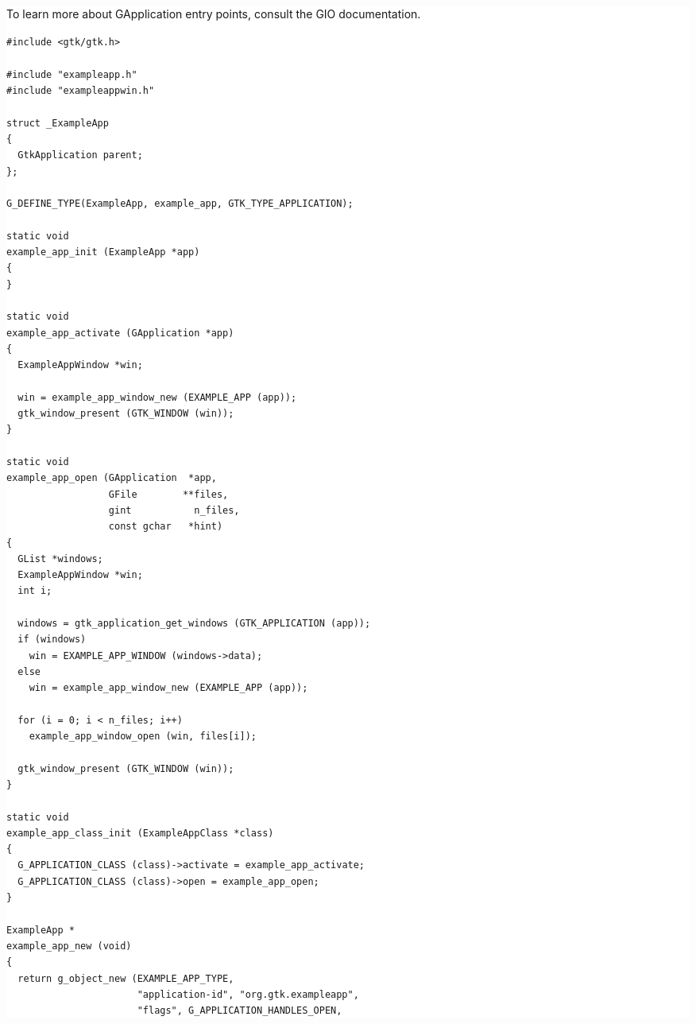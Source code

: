 To learn more about GApplication entry points, consult the GIO documentation.

```
#include <gtk/gtk.h>

#include "exampleapp.h"
#include "exampleappwin.h"

struct _ExampleApp
{
  GtkApplication parent;
};

G_DEFINE_TYPE(ExampleApp, example_app, GTK_TYPE_APPLICATION);

static void
example_app_init (ExampleApp *app)
{
}

static void
example_app_activate (GApplication *app)
{
  ExampleAppWindow *win;

  win = example_app_window_new (EXAMPLE_APP (app));
  gtk_window_present (GTK_WINDOW (win));
}

static void
example_app_open (GApplication  *app,
                  GFile        **files,
                  gint           n_files,
                  const gchar   *hint)
{
  GList *windows;
  ExampleAppWindow *win;
  int i;

  windows = gtk_application_get_windows (GTK_APPLICATION (app));
  if (windows)
    win = EXAMPLE_APP_WINDOW (windows->data);
  else
    win = example_app_window_new (EXAMPLE_APP (app));

  for (i = 0; i < n_files; i++)
    example_app_window_open (win, files[i]);

  gtk_window_present (GTK_WINDOW (win));
}

static void
example_app_class_init (ExampleAppClass *class)
{
  G_APPLICATION_CLASS (class)->activate = example_app_activate;
  G_APPLICATION_CLASS (class)->open = example_app_open;
}

ExampleApp *
example_app_new (void)
{
  return g_object_new (EXAMPLE_APP_TYPE,
                       "application-id", "org.gtk.exampleapp",
                       "flags", G_APPLICATION_HANDLES_OPEN,
```